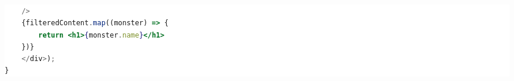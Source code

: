 ```jsx
	/>
	{filteredContent.map((monster) => { 
		return <h1>{monster.name}</h1>
	})}	
	</div>);
}
```

